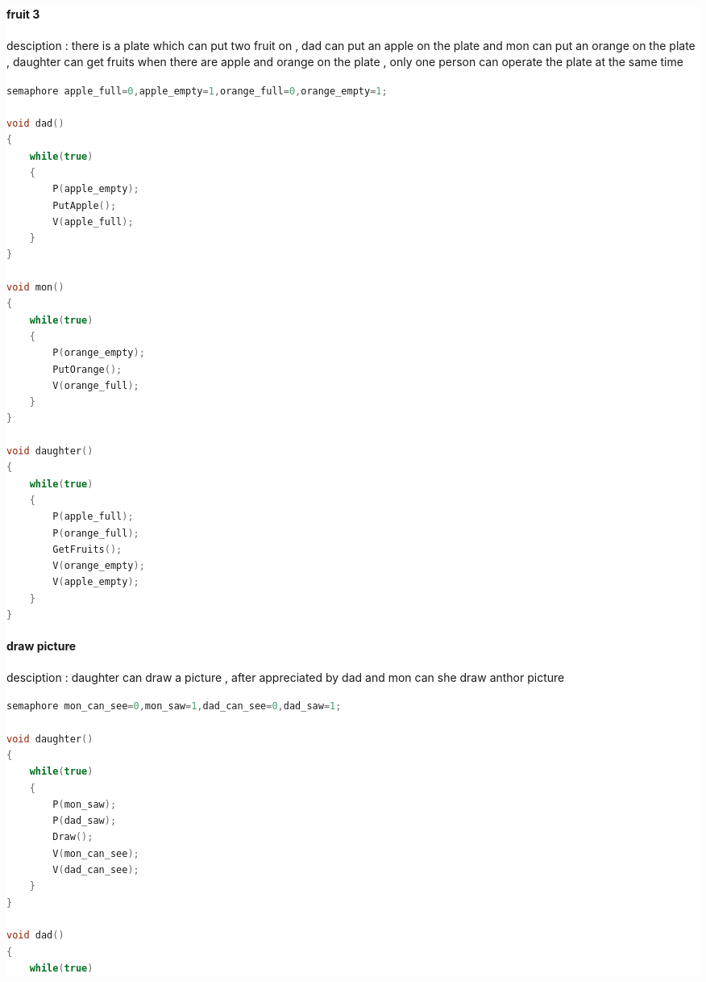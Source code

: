 #### fruit 3

desciption : there is a plate which can put two fruit on , dad can put an apple on the plate and mon can put an orange on the plate , daughter can get fruits when there are apple and orange on the plate , only one person can operate the plate at the same time 

```c++
semaphore apple_full=0,apple_empty=1,orange_full=0,orange_empty=1;

void dad()
{
	while(true)
	{
		P(apple_empty);
		PutApple();
		V(apple_full);
	}
}

void mon()
{
	while(true)
	{
		P(orange_empty);
		PutOrange();
		V(orange_full);
	}
}

void daughter()
{
	while(true)
	{
		P(apple_full);
		P(orange_full);
		GetFruits();
		V(orange_empty);
		V(apple_empty);
	}
}
```


#### draw picture 

desciption : daughter can draw a picture , after appreciated by dad and mon can she draw anthor picture 

```c++
semaphore mon_can_see=0,mon_saw=1,dad_can_see=0,dad_saw=1;

void daughter()
{
	while(true)
	{
		P(mon_saw);
		P(dad_saw);
		Draw();
		V(mon_can_see);
		V(dad_can_see);
	}
}

void dad()
{
	while(true)
```